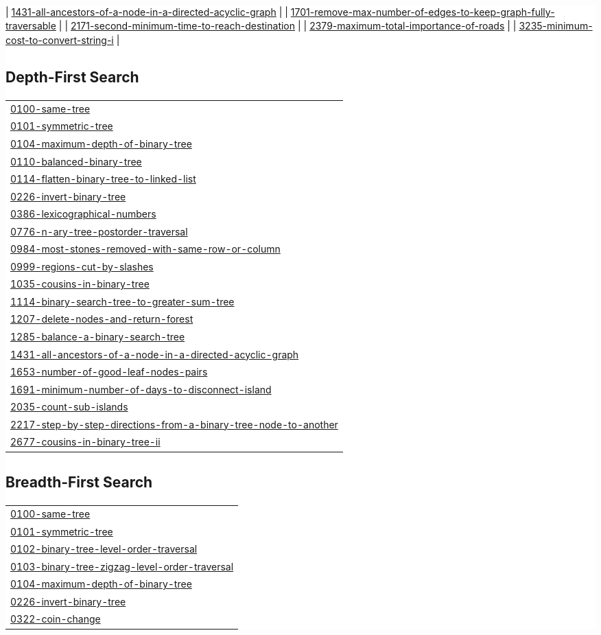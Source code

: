 | [1431-all-ancestors-of-a-node-in-a-directed-acyclic-graph](https://github.com/arise-aizen-404/LeetCode-Solutions/tree/master/1431-all-ancestors-of-a-node-in-a-directed-acyclic-graph) |
| [1701-remove-max-number-of-edges-to-keep-graph-fully-traversable](https://github.com/arise-aizen-404/LeetCode-Solutions/tree/master/1701-remove-max-number-of-edges-to-keep-graph-fully-traversable) |
| [2171-second-minimum-time-to-reach-destination](https://github.com/arise-aizen-404/LeetCode-Solutions/tree/master/2171-second-minimum-time-to-reach-destination) |
| [2379-maximum-total-importance-of-roads](https://github.com/arise-aizen-404/LeetCode-Solutions/tree/master/2379-maximum-total-importance-of-roads) |
| [3235-minimum-cost-to-convert-string-i](https://github.com/arise-aizen-404/LeetCode-Solutions/tree/master/3235-minimum-cost-to-convert-string-i) |
## Depth-First Search
|  |
| ------- |
| [0100-same-tree](https://github.com/arise-aizen-404/LeetCode-Solutions/tree/master/0100-same-tree) |
| [0101-symmetric-tree](https://github.com/arise-aizen-404/LeetCode-Solutions/tree/master/0101-symmetric-tree) |
| [0104-maximum-depth-of-binary-tree](https://github.com/arise-aizen-404/LeetCode-Solutions/tree/master/0104-maximum-depth-of-binary-tree) |
| [0110-balanced-binary-tree](https://github.com/arise-aizen-404/LeetCode-Solutions/tree/master/0110-balanced-binary-tree) |
| [0114-flatten-binary-tree-to-linked-list](https://github.com/arise-aizen-404/LeetCode-Solutions/tree/master/0114-flatten-binary-tree-to-linked-list) |
| [0226-invert-binary-tree](https://github.com/arise-aizen-404/LeetCode-Solutions/tree/master/0226-invert-binary-tree) |
| [0386-lexicographical-numbers](https://github.com/arise-aizen-404/LeetCode-Solutions/tree/master/0386-lexicographical-numbers) |
| [0776-n-ary-tree-postorder-traversal](https://github.com/arise-aizen-404/LeetCode-Solutions/tree/master/0776-n-ary-tree-postorder-traversal) |
| [0984-most-stones-removed-with-same-row-or-column](https://github.com/arise-aizen-404/LeetCode-Solutions/tree/master/0984-most-stones-removed-with-same-row-or-column) |
| [0999-regions-cut-by-slashes](https://github.com/arise-aizen-404/LeetCode-Solutions/tree/master/0999-regions-cut-by-slashes) |
| [1035-cousins-in-binary-tree](https://github.com/arise-aizen-404/LeetCode-Solutions/tree/master/1035-cousins-in-binary-tree) |
| [1114-binary-search-tree-to-greater-sum-tree](https://github.com/arise-aizen-404/LeetCode-Solutions/tree/master/1114-binary-search-tree-to-greater-sum-tree) |
| [1207-delete-nodes-and-return-forest](https://github.com/arise-aizen-404/LeetCode-Solutions/tree/master/1207-delete-nodes-and-return-forest) |
| [1285-balance-a-binary-search-tree](https://github.com/arise-aizen-404/LeetCode-Solutions/tree/master/1285-balance-a-binary-search-tree) |
| [1431-all-ancestors-of-a-node-in-a-directed-acyclic-graph](https://github.com/arise-aizen-404/LeetCode-Solutions/tree/master/1431-all-ancestors-of-a-node-in-a-directed-acyclic-graph) |
| [1653-number-of-good-leaf-nodes-pairs](https://github.com/arise-aizen-404/LeetCode-Solutions/tree/master/1653-number-of-good-leaf-nodes-pairs) |
| [1691-minimum-number-of-days-to-disconnect-island](https://github.com/arise-aizen-404/LeetCode-Solutions/tree/master/1691-minimum-number-of-days-to-disconnect-island) |
| [2035-count-sub-islands](https://github.com/arise-aizen-404/LeetCode-Solutions/tree/master/2035-count-sub-islands) |
| [2217-step-by-step-directions-from-a-binary-tree-node-to-another](https://github.com/arise-aizen-404/LeetCode-Solutions/tree/master/2217-step-by-step-directions-from-a-binary-tree-node-to-another) |
| [2677-cousins-in-binary-tree-ii](https://github.com/arise-aizen-404/LeetCode-Solutions/tree/master/2677-cousins-in-binary-tree-ii) |
## Breadth-First Search
|  |
| ------- |
| [0100-same-tree](https://github.com/arise-aizen-404/LeetCode-Solutions/tree/master/0100-same-tree) |
| [0101-symmetric-tree](https://github.com/arise-aizen-404/LeetCode-Solutions/tree/master/0101-symmetric-tree) |
| [0102-binary-tree-level-order-traversal](https://github.com/arise-aizen-404/LeetCode-Solutions/tree/master/0102-binary-tree-level-order-traversal) |
| [0103-binary-tree-zigzag-level-order-traversal](https://github.com/arise-aizen-404/LeetCode-Solutions/tree/master/0103-binary-tree-zigzag-level-order-traversal) |
| [0104-maximum-depth-of-binary-tree](https://github.com/arise-aizen-404/LeetCode-Solutions/tree/master/0104-maximum-depth-of-binary-tree) |
| [0226-invert-binary-tree](https://github.com/arise-aizen-404/LeetCode-Solutions/tree/master/0226-invert-binary-tree) |
| [0322-coin-change](https://github.com/arise-aizen-404/LeetCode-Solutions/tree/master/0322-coin-change) |
